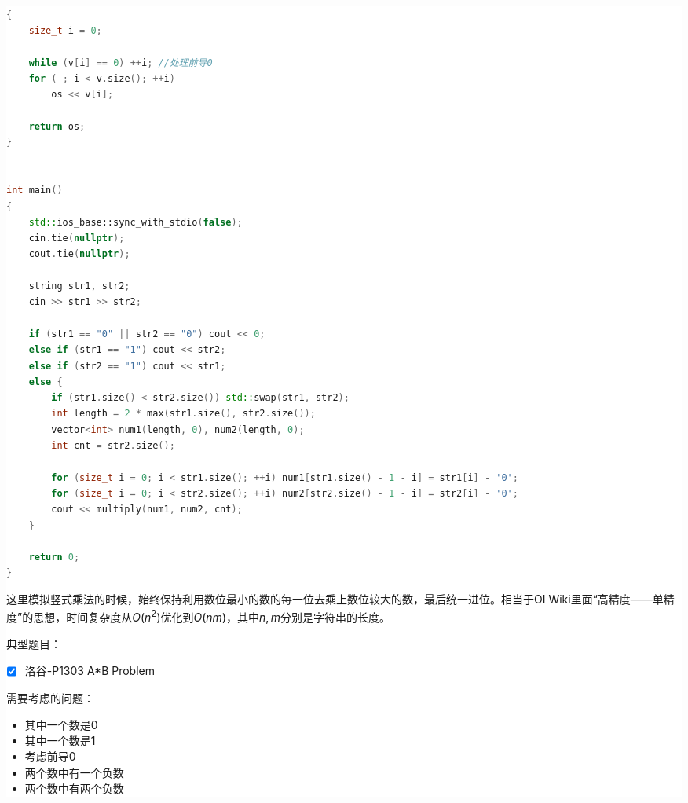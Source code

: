 ```c++
{
	size_t i = 0;
    
	while (v[i] == 0) ++i; //处理前导0
	for ( ; i < v.size(); ++i)
		os << v[i];

	return os;
}


int main()
{
	std::ios_base::sync_with_stdio(false);
	cin.tie(nullptr);
	cout.tie(nullptr);

	string str1, str2;
	cin >> str1 >> str2;

	if (str1 == "0" || str2 == "0") cout << 0;
	else if (str1 == "1") cout << str2;
	else if (str2 == "1") cout << str1;
	else {
		if (str1.size() < str2.size()) std::swap(str1, str2);
		int length = 2 * max(str1.size(), str2.size());
		vector<int> num1(length, 0), num2(length, 0);
		int cnt = str2.size();

		for (size_t i = 0; i < str1.size(); ++i) num1[str1.size() - 1 - i] = str1[i] - '0';
		for (size_t i = 0; i < str2.size(); ++i) num2[str2.size() - 1 - i] = str2[i] - '0';
		cout << multiply(num1, num2, cnt);
	}	

	return 0;
}
```

这里模拟竖式乘法的时候，始终保持利用数位最小的数的每一位去乘上数位较大的数，最后统一进位。相当于OI Wiki里面“高精度——单精度”的思想，时间复杂度从$O(n^2)$优化到$O(nm)$，其中$n,m$分别是字符串的长度。

典型题目：

- [x] 洛谷-P1303 A*B Problem

需要考虑的问题：

* 其中一个数是0
* 其中一个数是1
* 考虑前导0
* 两个数中有一个负数
* 两个数中有两个负数
